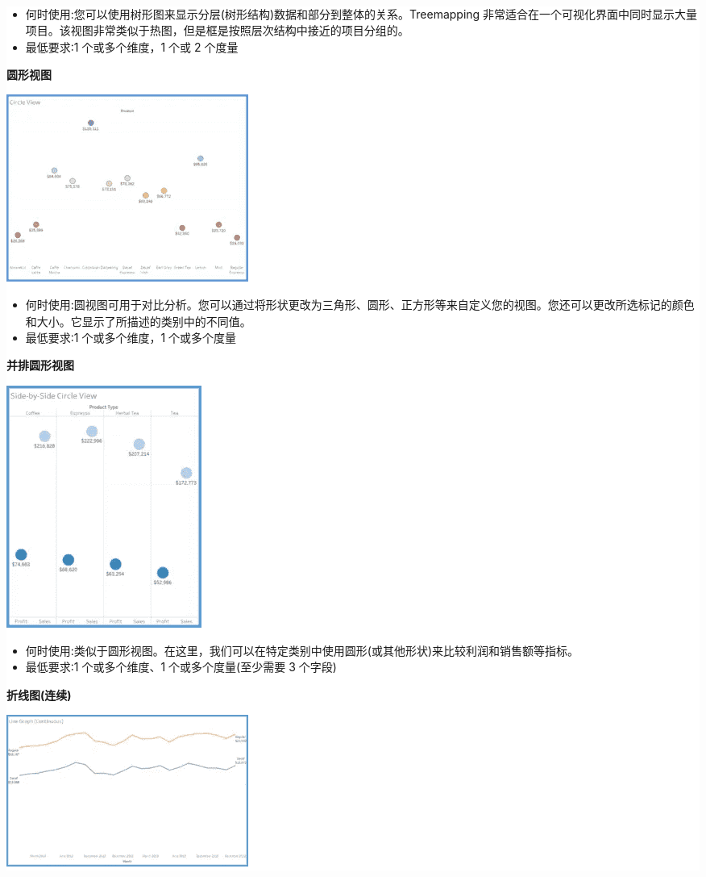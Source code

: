 *   何时使用:您可以使用树形图来显示分层(树形结构)数据和部分到整体的关系。Treemapping 非常适合在一个可视化界面中同时显示大量项目。该视图非常类似于热图，但是框是按照层次结构中接近的项目分组的。
*   最低要求:1 个或多个维度，1 个或 2 个度量

**圆形视图**

![](img/e3b2120f86447e92ba09068ad5e5e9ae.png)

*   何时使用:圆视图可用于对比分析。您可以通过将形状更改为三角形、圆形、正方形等来自定义您的视图。您还可以更改所选标记的颜色和大小。它显示了所描述的类别中的不同值。
*   最低要求:1 个或多个维度，1 个或多个度量

**并排圆形视图**

![](img/3dd76fe9bb22130610ae9b3b80c685f6.png)

*   何时使用:类似于圆形视图。在这里，我们可以在特定类别中使用圆形(或其他形状)来比较利润和销售额等指标。
*   最低要求:1 个或多个维度、1 个或多个度量(至少需要 3 个字段)

**折线图(连续)**

![](img/5166cc7ef3ccf72a4864b88e73cfd92a.png)
